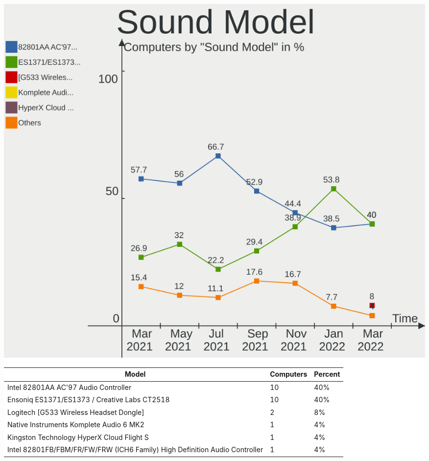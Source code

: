 ![Sound Model](./All/images/line_chart/snd_model.svg)

| Model                                                                      | Computers | Percent |
|----------------------------------------------------------------------------|-----------|---------|
| Intel 82801AA AC'97 Audio Controller                                       | 10        | 40%     |
| Ensoniq ES1371/ES1373 / Creative Labs CT2518                               | 10        | 40%     |
| Logitech [G533 Wireless Headset Dongle]                                    | 2         | 8%      |
| Native Instruments Komplete Audio 6 MK2                                    | 1         | 4%      |
| Kingston Technology HyperX Cloud Flight S                                  | 1         | 4%      |
| Intel 82801FB/FBM/FR/FW/FRW (ICH6 Family) High Definition Audio Controller | 1         | 4%      |
